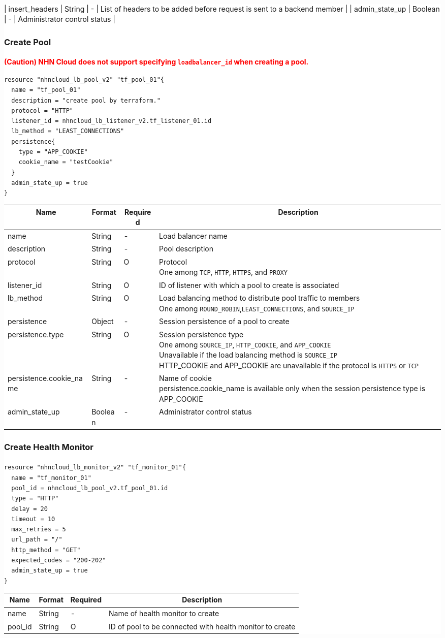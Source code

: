 | insert_headers | String | - | List of headers to be added before request is sent to a backend member |
| admin_state_up | Boolean | - | Administrator control status |


### Create Pool

<font color='red'>**(Caution) NHN Cloud does not support specifying `loadbalancer_id` when creating a pool.**</font>

```
resource "nhncloud_lb_pool_v2" "tf_pool_01"{
  name = "tf_pool_01"
  description = "create pool by terraform."
  protocol = "HTTP"
  listener_id = nhncloud_lb_listener_v2.tf_listener_01.id
  lb_method = "LEAST_CONNECTIONS"
  persistence{
    type = "APP_COOKIE"
    cookie_name = "testCookie"
  }
  admin_state_up = true
}
```
| Name | Format | Required | Description |
| ------ | ---- | ---- | --------- |
| name | String | - | Load balancer name |
| description | String | - | Pool description |
| protocol | String | O | Protocol <br>One among `TCP`, `HTTP`, `HTTPS`, and `PROXY` |
| listener_id | String | O | ID of listener with which a pool to create is associated |
| lb_method | String | O | Load balancing method to distribute pool traffic to members <br>One among `ROUND_ROBIN`,`LEAST_CONNECTIONS`, and `SOURCE_IP` |
| persistence | Object | - | Session persistence of a pool to create |
| persistence.type | String | O | Session persistence type<br>One among `SOURCE_IP`, `HTTP_COOKIE`, and `APP_COOKIE` <br>Unavailable if the load balancing method is `SOURCE_IP`<br>HTTP_COOKIE and APP_COOKIE are unavailable if the protocol is `HTTPS` or `TCP` |
| persistence.cookie_name | String | - | Name of cookie <br>persistence.cookie_name is available only when the session persistence type is APP_COOKIE |
| admin_state_up | Boolean | - | Administrator control status |


### Create Health Monitor

```
resource "nhncloud_lb_monitor_v2" "tf_monitor_01"{
  name = "tf_monitor_01"
  pool_id = nhncloud_lb_pool_v2.tf_pool_01.id
  type = "HTTP"
  delay = 20
  timeout = 10
  max_retries = 5
  url_path = "/"
  http_method = "GET"
  expected_codes = "200-202"
  admin_state_up = true
}
```
| Name | Format | Required | Description |
| ------ | ---- | ---- | --------- |
| name | String | - | Name of health monitor to create |
| pool_id | String | O | ID of pool to be connected with health monitor to create |